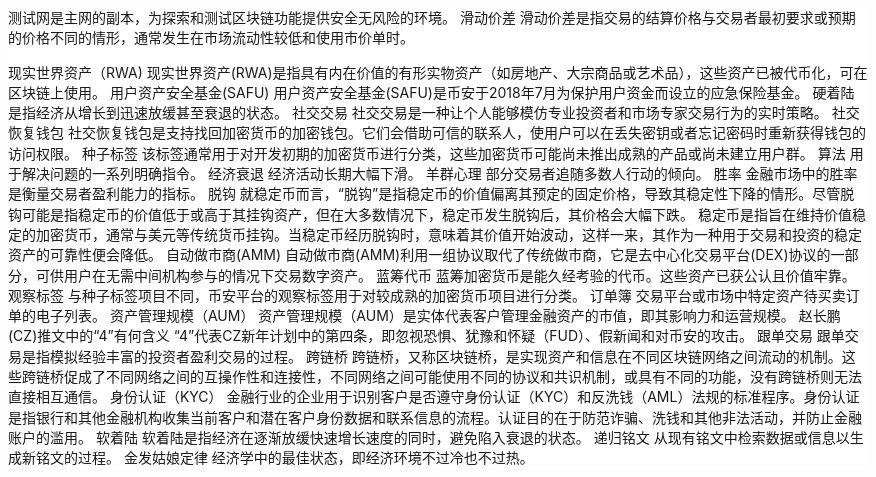 测试网是主网的副本，为探索和测试区块链功能提供安全无风险的环境。
滑动价差
滑动价差是指交易的结算价格与交易者最初要求或预期的价格不同的情形，通常发生在市场流动性较低和使用市价单时。

现实世界资产（RWA)
现实世界资产(RWA)是指具有内在价值的有形实物资产（如房地产、大宗商品或艺术品），这些资产已被代币化，可在区块链上使用。
用户资产安全基金(SAFU)
用户资产安全基金(SAFU)是币安于2018年7月为保护用户资金而设立的应急保险基金。
硬着陆
是指经济从增长到迅速放缓甚至衰退的状态。
社交交易
社交交易是一种让个人能够模仿专业投资者和市场专家交易行为的实时策略。
社交恢复钱包
社交恢复钱包是支持找回加密货币的加密钱包。它们会借助可信的联系人，使用户可以在丢失密钥或者忘记密码时重新获得钱包的访问权限。
种子标签
该标签通常用于对开发初期的加密货币进行分类，这些加密货币可能尚未推出成熟的产品或尚未建立用户群。
算法
用于解决问题的一系列明确指令。
经济衰退
经济活动长期大幅下滑。
羊群心理
部分交易者追随多数人行动的倾向。
胜率
金融市场中的胜率是衡量交易者盈利能力的指标。
脱钩
就稳定币而言，“脱钩”是指稳定币的价值偏离其预定的固定价格，导致其稳定性下降的情形。尽管脱钩可能是指稳定币的价值低于或高于其挂钩资产，但在大多数情况下，稳定币发生脱钩后，其价格会大幅下跌。
稳定币是指旨在维持价值稳定的加密货币，通常与美元等传统货币挂钩。当稳定币经历脱钩时，意味着其价值开始波动，这样一来，其作为一种用于交易和投资的稳定资产的可靠性便会降低。
自动做市商(AMM)
自动做市商(AMM)利用一组协议取代了传统做市商，它是去中心化交易平台(DEX)协议的一部分，可供用户在无需中间机构参与的情况下交易数字资产。
蓝筹代币
蓝筹加密货币是能久经考验的代币。这些资产已获公认且价值牢靠。
观察标签
与种子标签项目不同，币安平台的观察标签用于对较成熟的加密货币项目进行分类。
订单簿
交易平台或市场中特定资产待买卖订单的电子列表。
资产管理规模（AUM）
资产管理规模（AUM）是实体代表客户管理金融资产的市值，即其影响力和运营规模。
赵长鹏(CZ)推文中的“4”有何含义
“4”代表CZ新年计划中的第四条，即忽视恐惧、犹豫和怀疑（FUD）、假新闻和对币安的攻击。
跟单交易
跟单交易是指模拟经验丰富的投资者盈利交易的过程。
跨链桥
跨链桥，又称区块链桥，是实现资产和信息在不同区块链网络之间流动的机制。这些跨链桥促成了不同网络之间的互操作性和连接性，不同网络之间可能使用不同的协议和共识机制，或具有不同的功能，没有跨链桥则无法直接相互通信。
身份认证（KYC）
金融行业的企业用于识别客户是否遵守身份认证（KYC）和反洗钱（AML）法规的标准程序。身份认证是指银行和其他金融机构收集当前客户和潜在客户身份数据和联系信息的流程。认证目的在于防范诈骗、洗钱和其他非法活动，并防止金融账户的滥用。
软着陆
软着陆是指经济在逐渐放缓快速增长速度的同时，避免陷入衰退的状态。
递归铭文
从现有铭文中检索数据或信息以生成新铭文的过程。
金发姑娘定律
经济学中的最佳状态，即经济环境不过冷也不过热。
